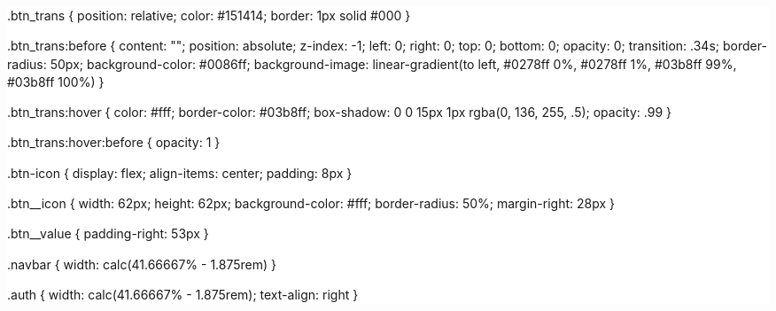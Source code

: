 .btn_trans {
    position: relative;
    color: #151414;
    border: 1px solid #000
}

.btn_trans:before {
    content: "";
    position: absolute;
    z-index: -1;
    left: 0;
    right: 0;
    top: 0;
    bottom: 0;
    opacity: 0;
    transition: .34s;
    border-radius: 50px;
    background-color: #0086ff;
    background-image: linear-gradient(to left, #0278ff 0%, #0278ff 1%, #03b8ff 99%, #03b8ff 100%)
}

.btn_trans:hover {
    color: #fff;
    border-color: #03b8ff;
    box-shadow: 0 0 15px 1px rgba(0, 136, 255, .5);
    opacity: .99
}

.btn_trans:hover:before {
    opacity: 1
}

.btn-icon {
    display: flex;
    align-items: center;
    padding: 8px
}

.btn__icon {
    width: 62px;
    height: 62px;
    background-color: #fff;
    border-radius: 50%;
    margin-right: 28px
}

.btn__value {
    padding-right: 53px
}

.navbar {
    width: calc(41.66667% - 1.875rem)
}

.auth {
    width: calc(41.66667% - 1.875rem);
    text-align: right
}

